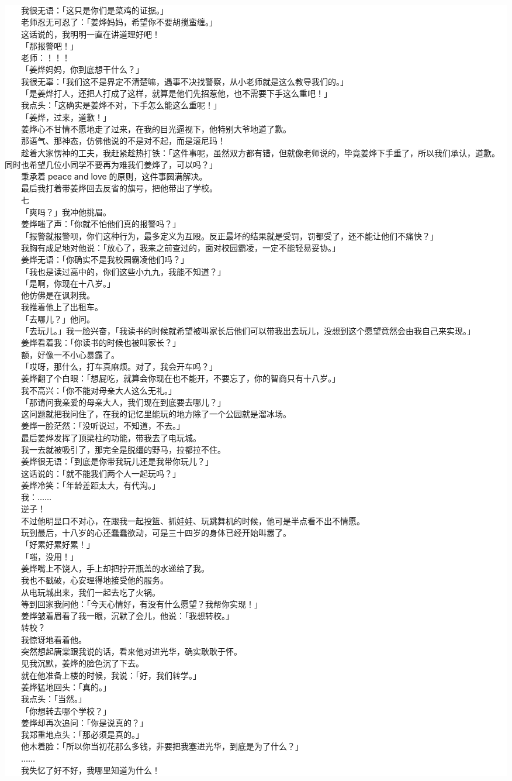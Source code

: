 &emsp;&emsp;我很无语：「这只是你们是菜鸡的证据。」  
&emsp;&emsp;老师忍无可忍了：「姜烨妈妈，希望你不要胡搅蛮缠。」  
&emsp;&emsp;这话说的，我明明一直在讲道理好吧！  
&emsp;&emsp;「那报警吧！」  
&emsp;&emsp;老师：！！！  
&emsp;&emsp;「姜烨妈妈，你到底想干什么？」  
&emsp;&emsp;我很无辜：「我们这不是界定不清楚嘛，遇事不决找警察，从小老师就是这么教导我们的。」  
&emsp;&emsp;「是姜烨打人，还把人打成了这样，就算是他们先招惹他，也不需要下手这么重吧！」  
&emsp;&emsp;我点头：「这确实是姜烨不对，下手怎么能这么重呢！」  
&emsp;&emsp;「姜烨，过来，道歉！」  
&emsp;&emsp;姜烨心不甘情不愿地走了过来，在我的目光逼视下，他特别大爷地道了歉。  
&emsp;&emsp;那语气、那神态，仿佛他说的不是对不起，而是滚尼玛！  
&emsp;&emsp;趁着大家愣神的工夫，我赶紧趁热打铁：「这件事呢，虽然双方都有错，但就像老师说的，毕竟姜烨下手重了，所以我们承认，道歉。同时也希望几位小同学不要再为难我们姜烨了，可以吗？」  
&emsp;&emsp;秉承着 peace and love 的原则，这件事圆满解决。  
&emsp;&emsp;最后我打着带姜烨回去反省的旗号，把他带出了学校。  
&emsp;&emsp;七  
&emsp;&emsp;「爽吗？」我冲他挑眉。  
&emsp;&emsp;姜烨嗤了声：「你就不怕他们真的报警吗？」  
&emsp;&emsp;「报警就报警呗，你们这种行为，最多定义为互殴。反正最坏的结果就是受罚，罚都受了，还不能让他们不痛快？」  
&emsp;&emsp;我胸有成足地对他说：「放心了，我来之前查过的，面对校园霸凌，一定不能轻易妥协。」  
&emsp;&emsp;姜烨无语：「你确实不是我校园霸凌他们吗？」  
&emsp;&emsp;「我也是读过高中的，你们这些小九九，我能不知道？」  
&emsp;&emsp;「是啊，你现在十八岁。」  
&emsp;&emsp;他仿佛是在讽刺我。  
&emsp;&emsp;我推着他上了出租车。  
&emsp;&emsp;「去哪儿？」他问。  
&emsp;&emsp;「去玩儿。」我一脸兴奋，「我读书的时候就希望被叫家长后他们可以带我出去玩儿，没想到这个愿望竟然会由我自己来实现。」  
&emsp;&emsp;姜烨看着我：「你读书的时候也被叫家长？」  
&emsp;&emsp;额，好像一不小心暴露了。  
&emsp;&emsp;「哎呀，那什么，打车真麻烦。对了，我会开车吗？」  
&emsp;&emsp;姜烨翻了个白眼：「想屁吃，就算会你现在也不能开，不要忘了，你的智商只有十八岁。」  
&emsp;&emsp;我不高兴：「你不能对母亲大人这么无礼。」  
&emsp;&emsp;「那请问我亲爱的母亲大人，我们现在到底要去哪儿？」  
&emsp;&emsp;这问题就把我问住了，在我的记忆里能玩的地方除了一个公园就是溜冰场。  
&emsp;&emsp;姜烨一脸茫然：「没听说过，不知道，不去。」  
&emsp;&emsp;最后姜烨发挥了顶梁柱的功能，带我去了电玩城。   
&emsp;&emsp;我一去就被吸引了，那完全是脱缰的野马，拉都拉不住。  
&emsp;&emsp;姜烨很无语：「到底是你带我玩儿还是我带你玩儿？」  
&emsp;&emsp;这话说的：「就不能我们两个人一起玩吗？」  
&emsp;&emsp;姜烨冷笑：「年龄差距太大，有代沟。」  
&emsp;&emsp;我：……  
&emsp;&emsp;逆子！  
&emsp;&emsp;不过他明显口不对心，在跟我一起投篮、抓娃娃、玩跳舞机的时候，他可是半点看不出不情愿。  
&emsp;&emsp;玩到最后，十八岁的心还蠢蠢欲动，可是三十四岁的身体已经开始叫嚣了。  
&emsp;&emsp;「好累好累好累！」  
&emsp;&emsp;「嗤，没用！」  
&emsp;&emsp;姜烨嘴上不饶人，手上却把拧开瓶盖的水递给了我。  
&emsp;&emsp;我也不戳破，心安理得地接受他的服务。  
&emsp;&emsp;从电玩城出来，我们一起去吃了火锅。  
&emsp;&emsp;等到回家我问他：「今天心情好，有没有什么愿望？我帮你实现！」  
&emsp;&emsp;姜烨皱着眉看了我一眼，沉默了会儿，他说：「我想转校。」  
&emsp;&emsp;转校？  
&emsp;&emsp;我惊讶地看着他。  
&emsp;&emsp;突然想起唐棠跟我说的话，看来他对进光华，确实耿耿于怀。  
&emsp;&emsp;见我沉默，姜烨的脸色沉了下去。  
&emsp;&emsp;就在他准备上楼的时候，我说：「好，我们转学。」  
&emsp;&emsp;姜烨猛地回头：「真的。」  
&emsp;&emsp;我点头：「当然。」  
&emsp;&emsp;「你想转去哪个学校？」  
&emsp;&emsp;姜烨却再次追问：「你是说真的？」  
&emsp;&emsp;我郑重地点头：「那必须是真的。」  
&emsp;&emsp;他木着脸：「所以你当初花那么多钱，非要把我塞进光华，到底是为了什么？」  
&emsp;&emsp;……  
&emsp;&emsp;我失忆了好不好，我哪里知道为什么！  